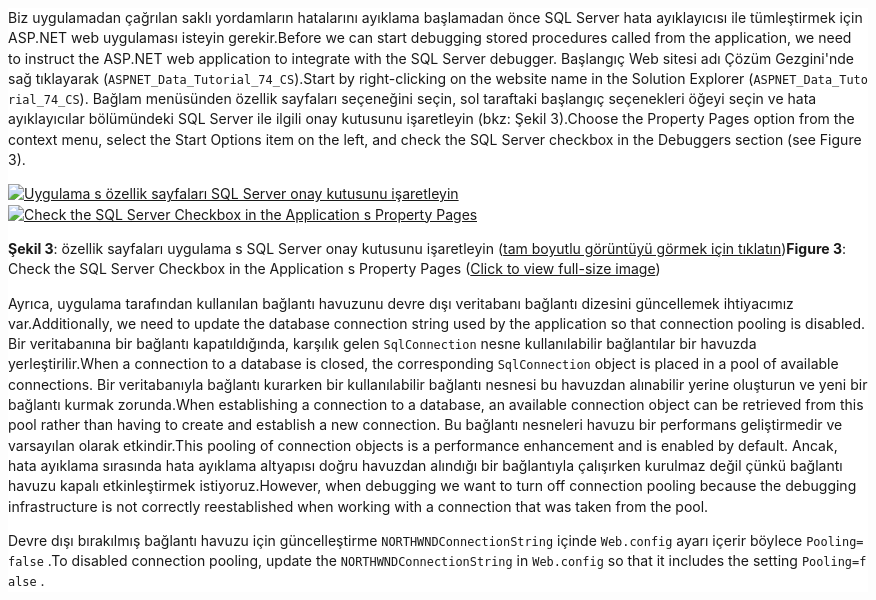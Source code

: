 <span data-ttu-id="b4cde-173">Biz uygulamadan çağrılan saklı yordamların hatalarını ayıklama başlamadan önce SQL Server hata ayıklayıcısı ile tümleştirmek için ASP.NET web uygulaması isteyin gerekir.</span><span class="sxs-lookup"><span data-stu-id="b4cde-173">Before we can start debugging stored procedures called from the application, we need to instruct the ASP.NET web application to integrate with the SQL Server debugger.</span></span> <span data-ttu-id="b4cde-174">Başlangıç Web sitesi adı Çözüm Gezgini'nde sağ tıklayarak (`ASPNET_Data_Tutorial_74_CS`).</span><span class="sxs-lookup"><span data-stu-id="b4cde-174">Start by right-clicking on the website name in the Solution Explorer (`ASPNET_Data_Tutorial_74_CS`).</span></span> <span data-ttu-id="b4cde-175">Bağlam menüsünden özellik sayfaları seçeneğini seçin, sol taraftaki başlangıç seçenekleri öğeyi seçin ve hata ayıklayıcılar bölümündeki SQL Server ile ilgili onay kutusunu işaretleyin (bkz: Şekil 3).</span><span class="sxs-lookup"><span data-stu-id="b4cde-175">Choose the Property Pages option from the context menu, select the Start Options item on the left, and check the SQL Server checkbox in the Debuggers section (see Figure 3).</span></span>


<span data-ttu-id="b4cde-176">[![Uygulama s özellik sayfaları SQL Server onay kutusunu işaretleyin](debugging-stored-procedures-cs/_static/image6.png)](debugging-stored-procedures-cs/_static/image5.png)</span><span class="sxs-lookup"><span data-stu-id="b4cde-176">[![Check the SQL Server Checkbox in the Application s Property Pages](debugging-stored-procedures-cs/_static/image6.png)](debugging-stored-procedures-cs/_static/image5.png)</span></span>

<span data-ttu-id="b4cde-177">**Şekil 3**: özellik sayfaları uygulama s SQL Server onay kutusunu işaretleyin ([tam boyutlu görüntüyü görmek için tıklatın](debugging-stored-procedures-cs/_static/image7.png))</span><span class="sxs-lookup"><span data-stu-id="b4cde-177">**Figure 3**: Check the SQL Server Checkbox in the Application s Property Pages ([Click to view full-size image](debugging-stored-procedures-cs/_static/image7.png))</span></span>


<span data-ttu-id="b4cde-178">Ayrıca, uygulama tarafından kullanılan bağlantı havuzunu devre dışı veritabanı bağlantı dizesini güncellemek ihtiyacımız var.</span><span class="sxs-lookup"><span data-stu-id="b4cde-178">Additionally, we need to update the database connection string used by the application so that connection pooling is disabled.</span></span> <span data-ttu-id="b4cde-179">Bir veritabanına bir bağlantı kapatıldığında, karşılık gelen `SqlConnection` nesne kullanılabilir bağlantılar bir havuzda yerleştirilir.</span><span class="sxs-lookup"><span data-stu-id="b4cde-179">When a connection to a database is closed, the corresponding `SqlConnection` object is placed in a pool of available connections.</span></span> <span data-ttu-id="b4cde-180">Bir veritabanıyla bağlantı kurarken bir kullanılabilir bağlantı nesnesi bu havuzdan alınabilir yerine oluşturun ve yeni bir bağlantı kurmak zorunda.</span><span class="sxs-lookup"><span data-stu-id="b4cde-180">When establishing a connection to a database, an available connection object can be retrieved from this pool rather than having to create and establish a new connection.</span></span> <span data-ttu-id="b4cde-181">Bu bağlantı nesneleri havuzu bir performans geliştirmedir ve varsayılan olarak etkindir.</span><span class="sxs-lookup"><span data-stu-id="b4cde-181">This pooling of connection objects is a performance enhancement and is enabled by default.</span></span> <span data-ttu-id="b4cde-182">Ancak, hata ayıklama sırasında hata ayıklama altyapısı doğru havuzdan alındığı bir bağlantıyla çalışırken kurulmaz değil çünkü bağlantı havuzu kapalı etkinleştirmek istiyoruz.</span><span class="sxs-lookup"><span data-stu-id="b4cde-182">However, when debugging we want to turn off connection pooling because the debugging infrastructure is not correctly reestablished when working with a connection that was taken from the pool.</span></span>

<span data-ttu-id="b4cde-183">Devre dışı bırakılmış bağlantı havuzu için güncelleştirme `NORTHWNDConnectionString` içinde `Web.config` ayarı içerir böylece `Pooling=false` .</span><span class="sxs-lookup"><span data-stu-id="b4cde-183">To disabled connection pooling, update the `NORTHWNDConnectionString` in `Web.config` so that it includes the setting `Pooling=false` .</span></span>
